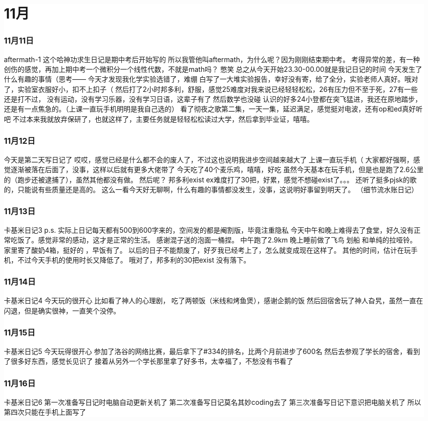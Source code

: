 # 11月
### 11月11日
aftermath-1
这个哈神功求生日记是期中考后开始写的
所以我管他叫aftermath，为什么呢？因为刚刚结束期中考。
考得异常的差，有一种创伤的感觉，再加上期中考一个微积分一个线性代数，不就是math吗？
憋笑
总之从今天开始23.30-00.00就是我记日记的时间
今天发生了什么有趣的事情（思考——
今天才发现我化学实验选错了，难绷
白写了一大堆实验报告，幸好没有寄，给了全分，实验老师人真好。哦对了，实验室衣服好小，扣不上扣子（
然后打了2小时邦多利，舒服，感觉25难度对我来说已经轻轻松松，26有压力但不至于死，27有一些还是打不过，
没有运动，没有学习乐器，没有学习日语，这辈子有了
然后数学也没碰
认识的好多24小登都在突飞猛进，我还在原地踏步，还是有一点焦急的。（上课一直玩手机明明是我自己选的）
看了彻夜之歌第二集，一天一集，延迟满足，感觉挺对电波，还有op和ed真好听吧
不过本来我就放弃保研了，也就这样了，主要任务就是轻轻松松读过大学，然后拿到毕业证，嘻嘻。

### 11月12日
今天是第二天写日记了
哎哎，感觉已经是什么都不会的废人了，不过这也说明我进步空间越来越大了
上课一直玩手机（
大家都好强啊，感觉逐渐被落在后面了，没事，这样以后就有更多大佬带了
今天吃了40个麦乐鸡，嘻嘻，好吃
虽然今天基本在玩手机，但是也是跑了2.6公里的（跑步还被逮捕了），虽然其他都没有做。
然后呢？
邦多利exist ex难度打了30把，好累，感觉不想碰exist了。。。
还听了挺多pjsk的歌的，只能说有些质量还是高的。
这么一看今天好无聊啊，什么有趣的事情都没发生，没事，这说明好事留到明天了。
（细节流水账日记）
### 11月13日
卡基米日记3
p.s. 实际上日记每天都有500到600字来的，空间发的都是阉割版，毕竟注重隐私
今天中午和晚上难得去了食堂，好久没有正常吃饭了。感觉非常的感动，这才是正常的生活。
感谢混子送的泡面一桶捏。
中午跑了2.9km 晚上睡前做了飞鸟 划船 和单纯的拉哑铃。
家里寄了酸奶4箱，挺好的
，早饭有了。
以后的日子不能颓废了，好歹我已经考上了，怎么就变成现在这样了。
其他的时间，估计在玩手机，不过今天手机的使用时长又降低了。
哦对了，邦多利的30把exist 没有落下。
### 11月14日
卡基米日记4
今天玩的很开心
比如看了神人的心理剧， 吃了两顿饭（米线和烤鱼煲），感谢企鹅的饭
然后回宿舍玩了神人旮旯，虽然一直在闪退，但是确实很神，一直笑个没停。
### 11月15日
卡基米日记5
今天玩得很开心
参加了洛谷的网络比赛，最后拿下了#334的排名，比两个月前进步了600名
然后去参观了学长的宿舍，看到了很多好东西，感觉长见识了
接着从另外一个学长那里拿了好多书，太幸福了，不愁没有书看了
### 11月16日
卡基米日记6
第一次准备写日记时电脑自动更新关机了
第二次准备写日记莫名其妙coding去了
第三次准备写日记下意识把电脑关机了
所以第四次只能在手机上面写了
